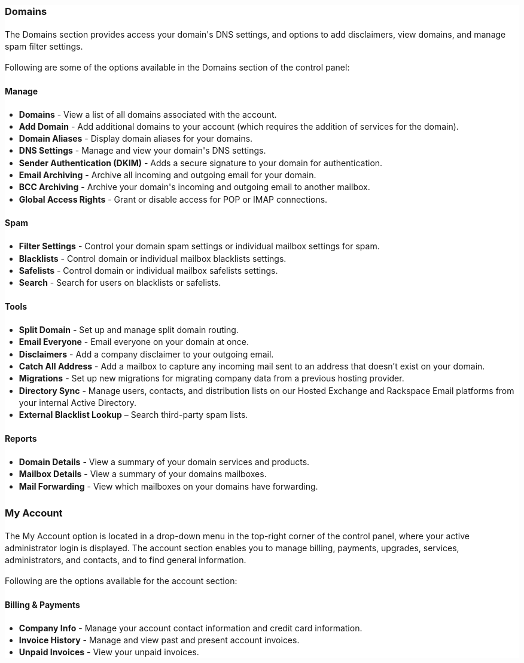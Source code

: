 ### Domains

The Domains section provides access your domain's DNS settings, and options to add disclaimers, view domains, and manage spam filter settings.

Following are some of the options available in the Domains section of the control panel:

#### Manage
-  **Domains** - View a list of all domains associated with the account.
-  **Add Domain** - Add additional domains to your account (which requires the addition of services for the domain).
-  **Domain Aliases** - Display domain aliases for your domains.
-  **DNS Settings** - Manage and view your domain's DNS settings.
- **Sender Authentication (DKIM)** - Adds a secure signature to your domain for authentication.
-  **Email Archiving** - Archive all incoming and outgoing email for your domain.
-  **BCC Archiving** - Archive your domain's incoming and outgoing email to another mailbox.
-  **Global Access Rights** - Grant or disable access for POP or IMAP connections.

#### Spam
-  **Filter Settings** - Control your domain spam settings or individual mailbox settings for spam.
-  **Blacklists** - Control domain or individual mailbox blacklists settings.
-  **Safelists** - Control domain or individual mailbox safelists settings.
-  **Search** - Search for users on blacklists or safelists.

#### Tools
-  **Split Domain** - Set up and manage split domain routing.
-  **Email Everyone** - Email everyone on your domain at once.
-  **Disclaimers** - Add a company disclaimer to your outgoing email.
-  **Catch All Address** - Add a mailbox to capture any incoming mail sent to an address that doesn’t exist on your domain.
-  **Migrations** - Set up new migrations for migrating company data from a previous hosting provider.
-  **Directory Sync** - Manage users, contacts, and distribution lists on our Hosted Exchange and Rackspace Email platforms from your internal Active Directory.
-  **External Blacklist Lookup** – Search third-party spam lists.

#### Reports
-  **Domain Details** - View a summary of your domain services and products.
-  **Mailbox Details** - View a summary of your domains mailboxes.
-  **Mail Forwarding** - View which mailboxes on your domains have forwarding.

### My Account

The My Account option is located in a drop-down menu in the top-right corner of the control panel, where your active administrator login is displayed. The account section enables you to manage billing, payments, upgrades, services, administrators, and contacts, and to find general information.

Following are the options available for the account section:

#### Billing & Payments
-  **Company Info** - Manage your account contact information and credit card information.
-  **Invoice History** - Manage and view past and present account invoices.
-  **Unpaid Invoices** - View your unpaid invoices.

